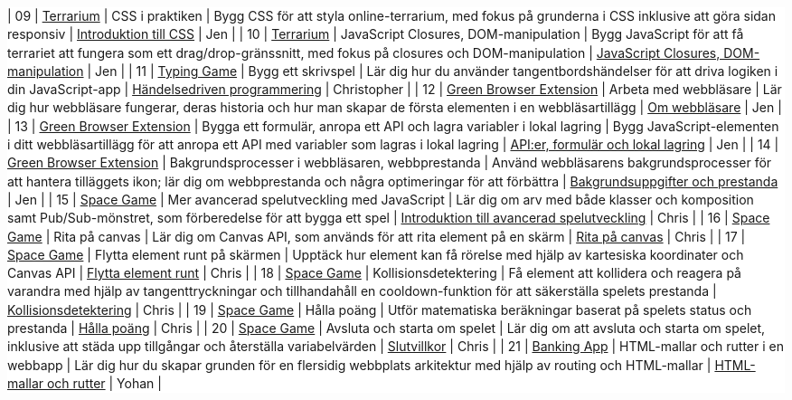 | 09  |       [Terrarium](./3-terrarium/solution/README.md)       |                            CSS i praktiken                             | Bygg CSS för att styla online-terrarium, med fokus på grunderna i CSS inklusive att göra sidan responsiv                     |                                  [Introduktion till CSS](./3-terrarium/2-intro-to-css/README.md)                                  |           Jen           |
| 10  |            [Terrarium](./3-terrarium/solution/README.md)            |                 JavaScript Closures, DOM-manipulation                  | Bygg JavaScript för att få terrariet att fungera som ett drag/drop-gränssnitt, med fokus på closures och DOM-manipulation             |                  [JavaScript Closures, DOM-manipulation](./3-terrarium/3-intro-to-DOM-and-closures/README.md)                   |           Jen           |
| 11  |          [Typing Game](./4-typing-game/solution/README.md)          |                          Bygg ett skrivspel                           | Lär dig hur du använder tangentbordshändelser för att driva logiken i din JavaScript-app                                                          |                                [Händelsedriven programmering](./4-typing-game/typing-game/README.md)                                |       Christopher       |
| 12  | [Green Browser Extension](./5-browser-extension/solution/README.md) |                         Arbeta med webbläsare                          | Lär dig hur webbläsare fungerar, deras historia och hur man skapar de första elementen i en webbläsartillägg                               |                               [Om webbläsare](./5-browser-extension/1-about-browsers/README.md)                                |           Jen           |
| 13  | [Green Browser Extension](./5-browser-extension/solution/README.md) | Bygga ett formulär, anropa ett API och lagra variabler i lokal lagring | Bygg JavaScript-elementen i ditt webbläsartillägg för att anropa ett API med variabler som lagras i lokal lagring                      |                [API:er, formulär och lokal lagring](./5-browser-extension/2-forms-browsers-local-storage/README.md)                 |           Jen           |
| 14  | [Green Browser Extension](./5-browser-extension/solution/README.md) |          Bakgrundsprocesser i webbläsaren, webbprestanda          | Använd webbläsarens bakgrundsprocesser för att hantera tilläggets ikon; lär dig om webbprestanda och några optimeringar för att förbättra   |             [Bakgrundsuppgifter och prestanda](./5-browser-extension/3-background-tasks-and-performance/README.md)              |           Jen           |
| 15  |           [Space Game](./6-space-game/solution/README.md)           |             Mer avancerad spelutveckling med JavaScript             | Lär dig om arv med både klasser och komposition samt Pub/Sub-mönstret, som förberedelse för att bygga ett spel              |                      [Introduktion till avancerad spelutveckling](./6-space-game/1-introduction/README.md)                       |          Chris          |
| 16  |           [Space Game](./6-space-game/solution/README.md)           |                           Rita på canvas                            | Lär dig om Canvas API, som används för att rita element på en skärm                                                                       |                                [Rita på canvas](./6-space-game/2-drawing-to-canvas/README.md)                                |          Chris          |
| 17  |           [Space Game](./6-space-game/solution/README.md)           |                   Flytta element runt på skärmen                    | Upptäck hur element kan få rörelse med hjälp av kartesiska koordinater och Canvas API                                            |                           [Flytta element runt](./6-space-game/3-moving-elements-around/README.md)                           |          Chris          |
| 18  |           [Space Game](./6-space-game/solution/README.md)           |                          Kollisionsdetektering                           | Få element att kollidera och reagera på varandra med hjälp av tangenttryckningar och tillhandahåll en cooldown-funktion för att säkerställa spelets prestanda    |                              [Kollisionsdetektering](./6-space-game/4-collision-detection/README.md)                              |          Chris          |
| 19  |           [Space Game](./6-space-game/solution/README.md)           |                             Hålla poäng                              | Utför matematiska beräkningar baserat på spelets status och prestanda                                                                |                                    [Hålla poäng](./6-space-game/5-keeping-score/README.md)                                    |          Chris          |
| 20  |           [Space Game](./6-space-game/solution/README.md)           |                     Avsluta och starta om spelet                     | Lär dig om att avsluta och starta om spelet, inklusive att städa upp tillgångar och återställa variabelvärden                              |                                [Slutvillkor](./6-space-game/6-end-condition/README.md)                                 |          Chris          |
| 21  |         [Banking App](./7-bank-project/solution/README.md)          |                 HTML-mallar och rutter i en webbapp                 | Lär dig hur du skapar grunden för en flersidig webbplats arkitektur med hjälp av routing och HTML-mallar                             |                            [HTML-mallar och rutter](./7-bank-project/1-template-route/README.md)                             |          Yohan          |